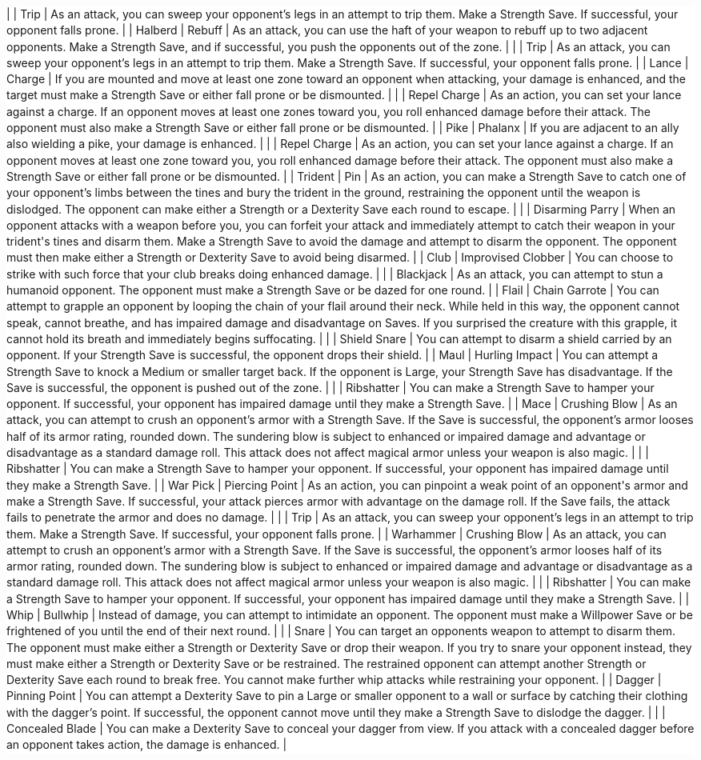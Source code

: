 |   | Trip | As an attack, you can sweep your opponent’s legs in an attempt to trip them. Make a Strength Save. If successful, your opponent falls prone. |
| Halberd | Rebuff | As an attack, you can use the haft of your weapon to rebuff up to two adjacent opponents. Make a Strength Save, and if successful, you push the opponents out of the zone. |
|   | Trip | As an attack, you can sweep your opponent’s legs in an attempt to trip them. Make a Strength Save. If successful, your opponent falls prone. |
| Lance | Charge | If you are mounted and move at least one zone toward an opponent when attacking, your damage is enhanced, and the target must make a Strength Save or either fall prone or be dismounted. |
|   | Repel Charge | As an action, you can set your lance against a charge. If an opponent moves at least one zones toward you, you roll enhanced damage before their attack. The opponent must also make a Strength Save or either fall prone or be dismounted. |
| Pike | Phalanx | If you are adjacent to an ally also wielding a pike, your damage is enhanced. |
|   | Repel Charge | As an action, you can set your lance against a charge. If an opponent moves at least one zone toward you, you roll enhanced damage before their attack. The opponent must also make a Strength Save or either fall prone or be dismounted. |
| Trident | Pin | As an action, you can make a Strength Save to catch one of your opponent’s limbs between the tines and bury the trident in the ground, restraining the opponent until the weapon is dislodged. The opponent can make either a Strength or a Dexterity Save each round to escape. |
|   | Disarming Parry | When an opponent attacks with a weapon before you, you can forfeit your attack and immediately attempt to catch their weapon in your trident's tines and disarm them. Make a Strength Save to avoid the damage and attempt to disarm the opponent. The opponent must then make either a Strength or Dexterity Save to avoid being disarmed. |
| Club | Improvised Clobber | You can choose to strike with such force that your club breaks doing enhanced damage. |
|   | Blackjack | As an attack, you can attempt to stun a humanoid opponent. The opponent must make a Strength Save or be dazed for one round. |
| Flail | Chain Garrote | You can attempt to grapple an opponent by looping the chain of your flail around their neck. While held in this way, the opponent cannot speak, cannot breathe, and has impaired damage and disadvantage on Saves. If you surprised the creature with this grapple, it cannot hold its breath and immediately begins suffocating. |
|   | Shield Snare | You can attempt to disarm a shield carried by an opponent. If your Strength Save is successful, the opponent drops their shield. |
| Maul | Hurling Impact | You can attempt a Strength Save to knock a Medium or smaller target back. If the opponent is Large, your Strength Save has disadvantage. If the Save is successful, the opponent is pushed out of the zone. |
|   | Ribshatter | You can make a Strength Save to hamper your opponent. If successful, your opponent has impaired damage until they make a Strength Save. |
| Mace | Crushing Blow | As an attack, you can attempt to crush an opponent’s armor with a Strength Save. If the Save is successful, the opponent’s armor looses half of its armor rating, rounded down. The sundering blow is subject to enhanced or impaired damage and advantage or disadvantage as a standard damage roll. This attack does not affect magical armor unless your weapon is also magic. |
|   | Ribshatter | You can make a Strength Save to hamper your opponent. If successful, your opponent has impaired damage until they make a Strength Save. |
| War Pick | Piercing Point | As an action, you can pinpoint a weak point of an opponent's armor and make a Strength Save. If successful, your attack pierces armor with advantage on the damage roll. If the Save fails, the attack fails to penetrate the armor and does no damage. |
|   | Trip | As an attack, you can sweep your opponent’s legs in an attempt to trip them. Make a Strength Save. If successful, your opponent falls prone. |
| Warhammer | Crushing Blow | As an attack, you can attempt to crush an opponent’s armor with a Strength Save. If the Save is successful, the opponent’s armor looses half of its armor rating, rounded down. The sundering blow is subject to enhanced or impaired damage and advantage or disadvantage as a standard damage roll. This attack does not affect magical armor unless your weapon is also magic. |
|   | Ribshatter | You can make a Strength Save to hamper your opponent. If successful, your opponent has impaired damage until they make a Strength Save. |
| Whip | Bullwhip | Instead of damage, you can attempt to intimidate an opponent. The opponent must make a Willpower Save or be frightened of you until the end of their next round. |
|   | Snare | You can target an opponents weapon to attempt to disarm them. The opponent must make either a Strength or Dexterity Save or drop their weapon. If you try to snare your opponent instead, they must make either a Strength or Dexterity Save or be restrained. The restrained opponent can attempt another Strength or Dexterity Save each round to break free. You cannot make further whip attacks while restraining your opponent. |
| Dagger | Pinning Point | You can attempt a Dexterity Save to pin a Large or smaller opponent to a wall or surface by catching their clothing with the dagger’s point. If successful, the opponent cannot move until they make a Strength Save to dislodge the dagger. |
|   | Concealed Blade | You can make a Dexterity Save to conceal your dagger from view. If you attack with a concealed dagger before an opponent takes action, the damage is enhanced. |